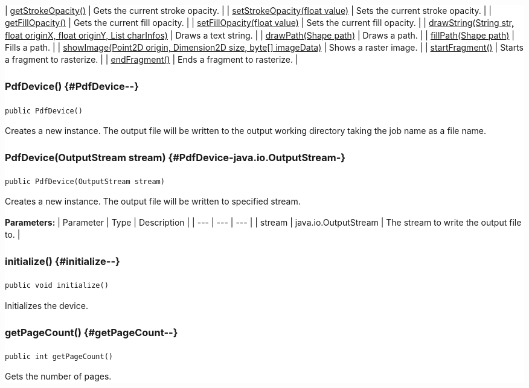 | [getStrokeOpacity()](#getStrokeOpacity--) | Gets the current stroke opacity. |
| [setStrokeOpacity(float value)](#setStrokeOpacity-float-) | Sets the current stroke opacity. |
| [getFillOpacity()](#getFillOpacity--) | Gets the current fill opacity. |
| [setFillOpacity(float value)](#setFillOpacity-float-) | Sets the current fill opacity. |
| [drawString(String str, float originX, float originY, List<GlyphData> charInfos)](#drawString-java.lang.String-float-float-java.util.List-com.aspose.tex.rendering.GlyphData--) | Draws a text string. |
| [drawPath(Shape path)](#drawPath-java.awt.Shape-) | Draws a path. |
| [fillPath(Shape path)](#fillPath-java.awt.Shape-) | Fills a path. |
| [showImage(Point2D origin, Dimension2D size, byte[] imageData)](#showImage-java.awt.geom.Point2D-java.awt.geom.Dimension2D-byte---) | Shows a raster image. |
| [startFragment()](#startFragment--) | Starts a fragment to rasterize. |
| [endFragment()](#endFragment--) | Ends a fragment to rasterize. |
### PdfDevice() {#PdfDevice--}
```
public PdfDevice()
```


Creates a new instance. The output file will be written to the output working directory taking the job name as a file name.

### PdfDevice(OutputStream stream) {#PdfDevice-java.io.OutputStream-}
```
public PdfDevice(OutputStream stream)
```


Creates a new instance. The output file will be written to specified stream.

**Parameters:**
| Parameter | Type | Description |
| --- | --- | --- |
| stream | java.io.OutputStream | The stream to write the output file to. |

### initialize() {#initialize--}
```
public void initialize()
```


Initializes the device.

### getPageCount() {#getPageCount--}
```
public int getPageCount()
```


Gets the number of pages.
